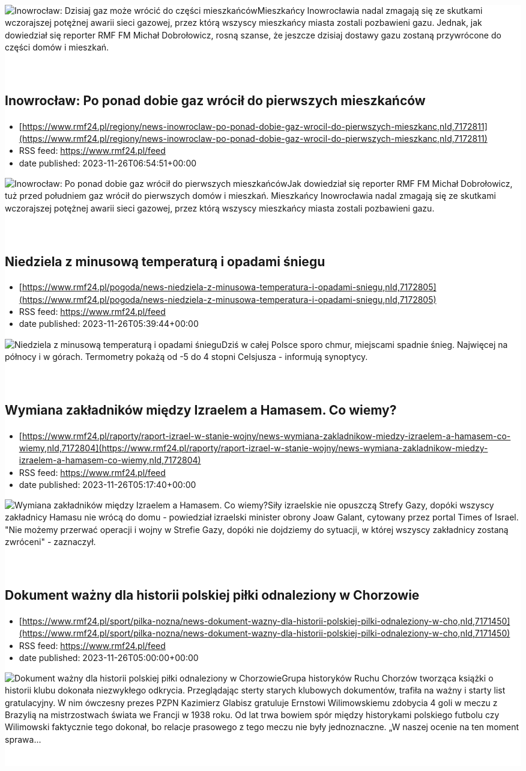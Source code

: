 <p><a href="https://www.rmf24.pl/regiony/news-inowroclaw-dzisiaj-gaz-moze-wrocic-do-czesci-mieszkancow,nId,7172811"><img align="left" alt="Inowrocław: Dzisiaj gaz może wrócić do części mieszkańców" src="https://interia-s.pluscdn.pl/inowroclaw-dzisiaj-gaz-moze-wrocic-do-czesci-mieszkancow/000I35P0R20SYJR9-C307.jpg" /></a>Mieszkańcy Inowrocławia nadal zmagają się ze skutkami wczorajszej potężnej awarii sieci gazowej, przez którą wszyscy mieszkańcy miasta zostali pozbawieni gazu. Jednak, jak dowiedział się reporter RMF FM Michał Dobrołowicz, rosną szanse, że jeszcze dzisiaj dostawy gazu zostaną przywrócone do części domów i mieszkań.</p><br clear="all" />

## Inowrocław: Po ponad dobie gaz wrócił do pierwszych mieszkańców
 - [https://www.rmf24.pl/regiony/news-inowroclaw-po-ponad-dobie-gaz-wrocil-do-pierwszych-mieszkanc,nId,7172811](https://www.rmf24.pl/regiony/news-inowroclaw-po-ponad-dobie-gaz-wrocil-do-pierwszych-mieszkanc,nId,7172811)
 - RSS feed: https://www.rmf24.pl/feed
 - date published: 2023-11-26T06:54:51+00:00

<p><a href="https://www.rmf24.pl/regiony/news-inowroclaw-po-ponad-dobie-gaz-wrocil-do-pierwszych-mieszkanc,nId,7172811"><img align="left" alt="Inowrocław: Po ponad dobie gaz wrócił do pierwszych mieszkańców" src="https://interia-s.pluscdn.pl/inowroclaw-po-ponad-dobie-gaz-wrocil-do-pierwszych-mieszkanc/000I35P0R20SYJR9-C307.jpg" /></a>Jak dowiedział się reporter RMF FM Michał Dobrołowicz, tuż przed południem gaz wrócił do pierwszych domów i mieszkań. Mieszkańcy Inowrocławia nadal zmagają się ze skutkami wczorajszej potężnej awarii sieci gazowej, przez którą wszyscy mieszkańcy miasta zostali pozbawieni gazu. </p><br clear="all" />

## Niedziela z minusową temperaturą i opadami śniegu
 - [https://www.rmf24.pl/pogoda/news-niedziela-z-minusowa-temperatura-i-opadami-sniegu,nId,7172805](https://www.rmf24.pl/pogoda/news-niedziela-z-minusowa-temperatura-i-opadami-sniegu,nId,7172805)
 - RSS feed: https://www.rmf24.pl/feed
 - date published: 2023-11-26T05:39:44+00:00

<p><a href="https://www.rmf24.pl/pogoda/news-niedziela-z-minusowa-temperatura-i-opadami-sniegu,nId,7172805"><img align="left" alt="Niedziela z minusową temperaturą i opadami śniegu " src="https://interia-s.pluscdn.pl/niedziela-z-minusowa-temperatura-i-opadami-sniegu/000I35N3BNEYQTVW-C307.jpg" /></a>Dziś w całej Polsce sporo chmur, miejscami spadnie śnieg. Najwięcej na północy i w górach. Termometry pokażą od -5 do 4 stopni Celsjusza - informują synoptycy. 
</p><br clear="all" />

## Wymiana zakładników między Izraelem a Hamasem. Co wiemy?
 - [https://www.rmf24.pl/raporty/raport-izrael-w-stanie-wojny/news-wymiana-zakladnikow-miedzy-izraelem-a-hamasem-co-wiemy,nId,7172804](https://www.rmf24.pl/raporty/raport-izrael-w-stanie-wojny/news-wymiana-zakladnikow-miedzy-izraelem-a-hamasem-co-wiemy,nId,7172804)
 - RSS feed: https://www.rmf24.pl/feed
 - date published: 2023-11-26T05:17:40+00:00

<p><a href="https://www.rmf24.pl/raporty/raport-izrael-w-stanie-wojny/news-wymiana-zakladnikow-miedzy-izraelem-a-hamasem-co-wiemy,nId,7172804"><img align="left" alt="Wymiana zakładników między Izraelem a Hamasem. Co wiemy? " src="https://interia-s.pluscdn.pl/wymiana-zakladnikow-miedzy-izraelem-a-hamasem-co-wiemy/000I35M5X758ORRL-C307.jpg" /></a>Siły izraelskie nie opuszczą Strefy Gazy, dopóki wszyscy zakładnicy Hamasu nie wrócą do domu - powiedział izraelski minister obrony Joaw Galant, cytowany przez portal Times of Israel. &quot;Nie możemy przerwać operacji i wojny w Strefie Gazy, dopóki nie dojdziemy do sytuacji, w której wszyscy zakładnicy zostaną zwróceni&quot; - zaznaczył. </p><br clear="all" />

## Dokument ważny dla historii polskiej piłki odnaleziony w Chorzowie
 - [https://www.rmf24.pl/sport/pilka-nozna/news-dokument-wazny-dla-historii-polskiej-pilki-odnaleziony-w-cho,nId,7171450](https://www.rmf24.pl/sport/pilka-nozna/news-dokument-wazny-dla-historii-polskiej-pilki-odnaleziony-w-cho,nId,7171450)
 - RSS feed: https://www.rmf24.pl/feed
 - date published: 2023-11-26T05:00:00+00:00

<p><a href="https://www.rmf24.pl/sport/pilka-nozna/news-dokument-wazny-dla-historii-polskiej-pilki-odnaleziony-w-cho,nId,7171450"><img align="left" alt="Dokument ważny dla historii polskiej piłki odnaleziony w Chorzowie" src="https://interia-s.pluscdn.pl/dokument-wazny-dla-historii-polskiej-pilki-odnaleziony-w-cho/000I349DE227SGW5-C307.jpg" /></a>Grupa historyków Ruchu Chorzów tworząca książki o historii klubu dokonała niezwykłego odkrycia. Przeglądając sterty starych klubowych dokumentów, trafiła na ważny i starty list gratulacyjny. W nim ówczesny prezes PZPN Kazimierz Glabisz gratuluje Ernstowi Wilimowskiemu zdobycia 4 goli w meczu z Brazylią na mistrzostwach świata we Francji w 1938 roku. Od lat trwa bowiem spór między historykami polskiego futbolu czy Wilimowski faktycznie tego dokonał, bo relacje prasowego z tego meczu nie były jednoznaczne. „W naszej ocenie na ten moment sprawa...</p><br clear="all" />

